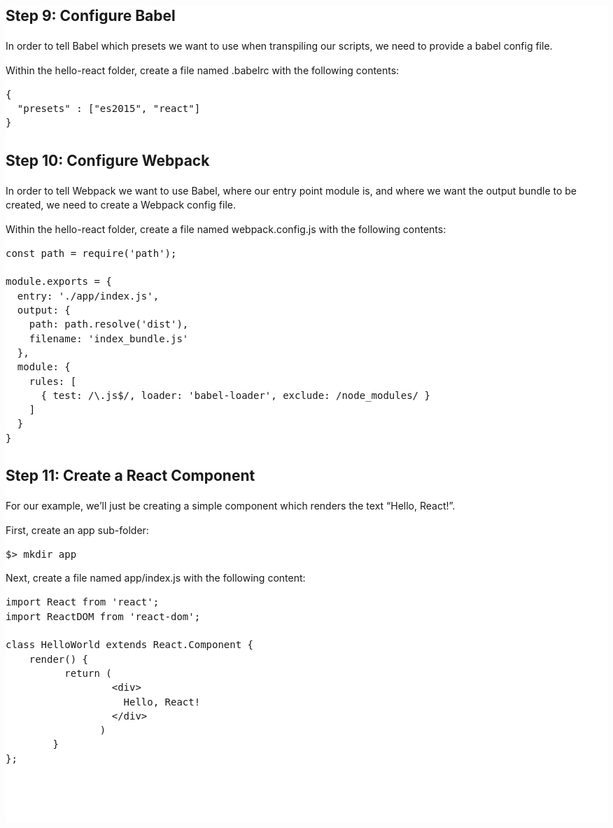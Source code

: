 ## Step 9: Configure Babel

In order to tell Babel which presets we want to use when transpiling our scripts, we need to provide a babel config file. 

Within the hello-react folder, create a file named .babelrc with the following contents:

<pre>{                                    
  "presets" : ["es2015", "react"]    
}                                 
</pre>

## Step 10: Configure Webpack

In order to tell Webpack we want to use Babel, where our entry point module is, and where we want the output bundle to be created, we need to create a Webpack config file.

Within the hello-react folder, create a file named webpack.config.js with the following contents:

<pre>const path = require('path');
 
module.exports = {
  entry: './app/index.js',
  output: {
    path: path.resolve('dist'),
    filename: 'index_bundle.js'
  },
  module: {
    rules: [
      { test: /\.js$/, loader: 'babel-loader', exclude: /node_modules/ }
    ]
  }
}
</pre>

## Step 11: Create a React Component

For our example, we’ll just be creating a simple component which renders the text “Hello, React!”.

First, create an app sub-folder:

<pre>$&gt; mkdir app
</pre>

Next, create a file named app/index.js with the following content:

<pre>import React from 'react';
import ReactDOM from 'react-dom';
 
class HelloWorld extends React.Component {
    render() {
          return (
                  &lt;div&gt;
                    Hello, React!
                  &lt;/div&gt;
                )
        }
};
 